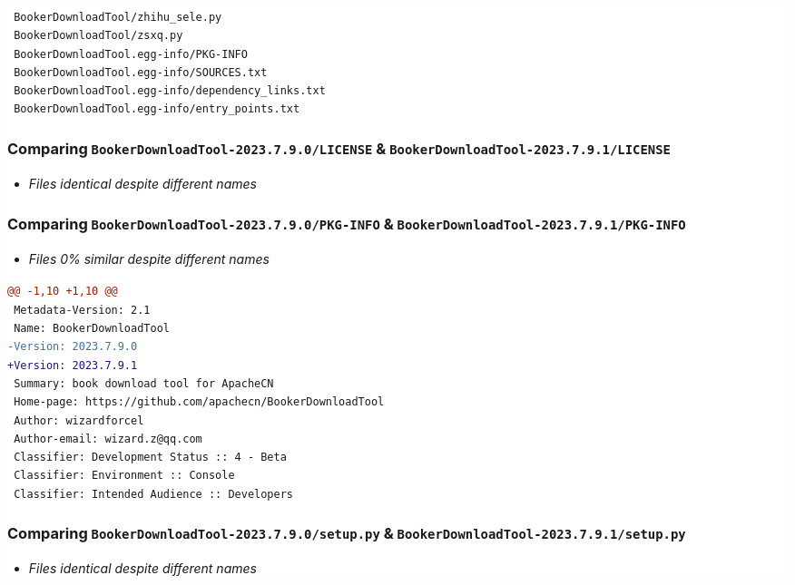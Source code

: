 ```diff
 BookerDownloadTool/zhihu_sele.py
 BookerDownloadTool/zsxq.py
 BookerDownloadTool.egg-info/PKG-INFO
 BookerDownloadTool.egg-info/SOURCES.txt
 BookerDownloadTool.egg-info/dependency_links.txt
 BookerDownloadTool.egg-info/entry_points.txt
```

### Comparing `BookerDownloadTool-2023.7.9.0/LICENSE` & `BookerDownloadTool-2023.7.9.1/LICENSE`

 * *Files identical despite different names*

### Comparing `BookerDownloadTool-2023.7.9.0/PKG-INFO` & `BookerDownloadTool-2023.7.9.1/PKG-INFO`

 * *Files 0% similar despite different names*

```diff
@@ -1,10 +1,10 @@
 Metadata-Version: 2.1
 Name: BookerDownloadTool
-Version: 2023.7.9.0
+Version: 2023.7.9.1
 Summary: book download tool for ApacheCN
 Home-page: https://github.com/apachecn/BookerDownloadTool
 Author: wizardforcel
 Author-email: wizard.z@qq.com
 Classifier: Development Status :: 4 - Beta
 Classifier: Environment :: Console
 Classifier: Intended Audience :: Developers
```

### Comparing `BookerDownloadTool-2023.7.9.0/setup.py` & `BookerDownloadTool-2023.7.9.1/setup.py`

 * *Files identical despite different names*

